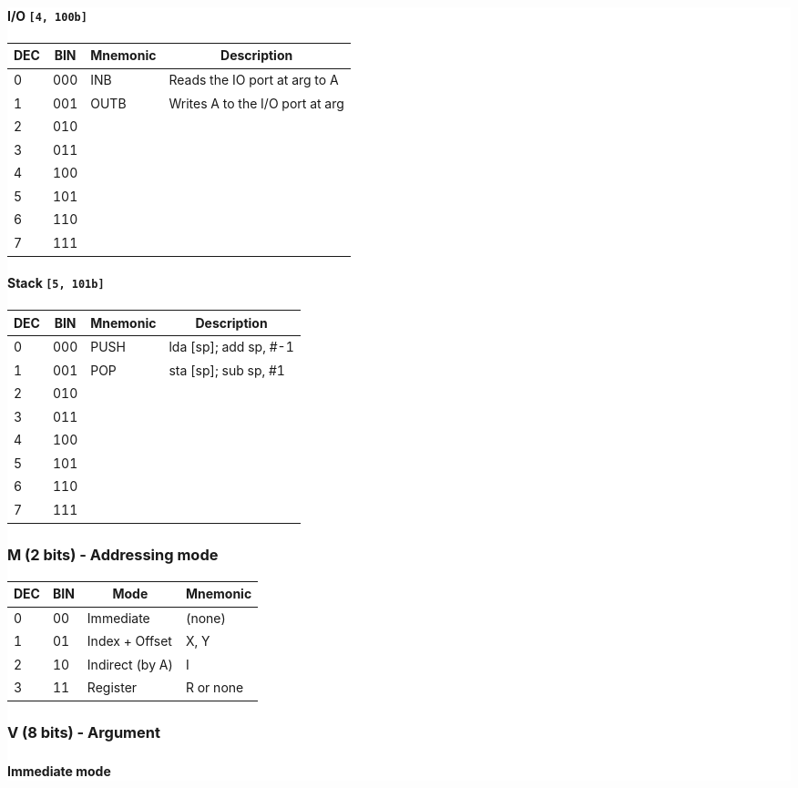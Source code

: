 #### I/O `[4, 100b]`

| DEC | BIN | Mnemonic | Description                     |
|-----|-----|----------|---------------------------------|
|   0 | 000 |      INB | Reads the IO port at arg to A   |
|   1 | 001 |     OUTB | Writes A to the I/O port at arg |
|   2 | 010 |  |  |
|   3 | 011 |  |  |
|   4 | 100 |  |  |
|   5 | 101 |  |  |
|   6 | 110 |  |  |
|   7 | 111 |  |  |

#### Stack `[5, 101b]`

| DEC | BIN | Mnemonic | Description                     |
|-----|-----|----------|---------------------------------|
|   0 | 000 |     PUSH | lda [sp]; add sp, #-1           |
|   1 | 001 |      POP | sta [sp]; sub sp, #1            |
|   2 | 010 |  |  |
|   3 | 011 |  |  |
|   4 | 100 |  |  |
|   5 | 101 |  |  |
|   6 | 110 |  |  |
|   7 | 111 |  |  |

### M (2 bits) - Addressing mode

| DEC | BIN | Mode            |  Mnemonic |
|-----|-----|-----------------|-----------|
|   0 |  00 | Immediate       |    (none) |
|   1 |  01 | Index + Offset  |      X, Y |
|   2 |  10 | Indirect (by A) |         I |
|   3 |  11 | Register        | R or none |

### V (8 bits) - Argument

#### Immediate mode
